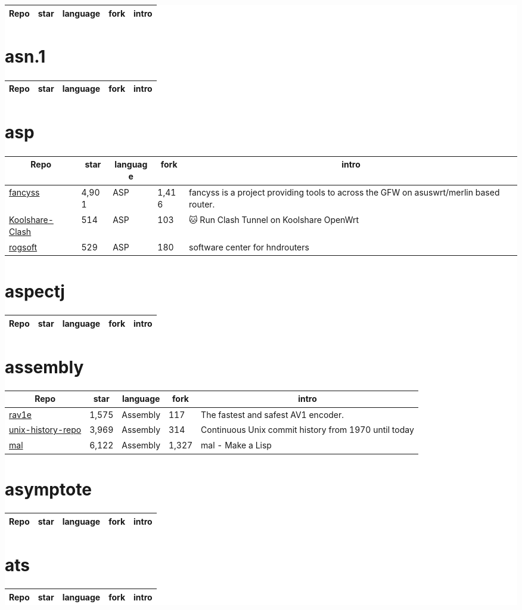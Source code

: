 Repo|star|language|fork|intro
-|-|-|-|-



# asn.1

Repo|star|language|fork|intro
-|-|-|-|-



# asp

Repo|star|language|fork|intro
-|-|-|-|-
[fancyss](https://github.com/hq450/fancyss)|4,901|ASP|1,416|fancyss is a project providing tools to across the GFW on asuswrt/merlin based router.
[Koolshare-Clash](https://github.com/SukkaW/Koolshare-Clash)|514|ASP|103|🐱 Run Clash Tunnel on Koolshare OpenWrt
[rogsoft](https://github.com/koolshare/rogsoft)|529|ASP|180|software center for hndrouters


# aspectj

Repo|star|language|fork|intro
-|-|-|-|-



# assembly

Repo|star|language|fork|intro
-|-|-|-|-
[rav1e](https://github.com/xiph/rav1e)|1,575|Assembly|117|The fastest and safest AV1 encoder.
[unix-history-repo](https://github.com/dspinellis/unix-history-repo)|3,969|Assembly|314|Continuous Unix commit history from 1970 until today
[mal](https://github.com/kanaka/mal)|6,122|Assembly|1,327|mal - Make a Lisp


# asymptote

Repo|star|language|fork|intro
-|-|-|-|-



# ats

Repo|star|language|fork|intro
-|-|-|-|-
